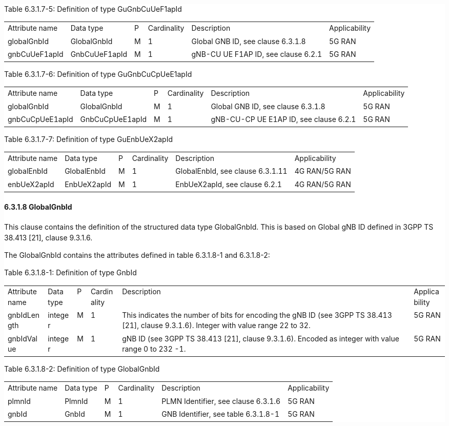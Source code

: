 Table 6.3.1.7-5: Definition of type GuGnbCuUeF1apId

|  |  |  |  |  |  |
| --- | --- | --- | --- | --- | --- |
| Attribute name | Data type | P | Cardinality | Description | Applicability |
| globalGnbId | GlobalGnbId | M | 1 | Global GNB ID, see clause 6.3.1.8 | 5G RAN |
| gnbCuUeF1apId | GnbCuUeF1apId | M | 1 | gNB-CU UE F1AP ID, see clause 6.2.1 | 5G RAN |

Table 6.3.1.7-6: Definition of type GuGnbCuCpUeE1apId

|  |  |  |  |  |  |
| --- | --- | --- | --- | --- | --- |
| Attribute name | Data type | P | Cardinality | Description | Applicability |
| globalGnbId | GlobalGnbId | M | 1 | Global GNB ID, see clause 6.3.1.8 | 5G RAN |
| gnbCuCpUeE1apId | GnbCuCpUeE1apId | M | 1 | gNB-CU-CP UE E1AP ID, see clause 6.2.1 | 5G RAN |

Table 6.3.1.7-7: Definition of type GuEnbUeX2apId

|  |  |  |  |  |  |
| --- | --- | --- | --- | --- | --- |
| Attribute name | Data type | P | Cardinality | Description | Applicability |
| globalEnbId | GlobalEnbId | M | 1 | GlobalEnbId, see clause 6.3.1.11 | 4G RAN/5G RAN |
| enbUeX2apId | EnbUeX2apId | M | 1 | EnbUeX2apId, see clause 6.2.1 | 4G RAN/5G RAN |

#### 6.3.1.8 GlobalGnbId

This clause contains the definition of the structured data type GlobalGnbId. This is based on Global gNB ID defined in 3GPP TS 38.413 [21], clause 9.3.1.6.

The GlobalGnbId contains the attributes defined in table 6.3.1.8-1 and 6.3.1.8-2:

Table 6.3.1.8-1: Definition of type GnbId

|  |  |  |  |  |  |
| --- | --- | --- | --- | --- | --- |
| Attribute name | Data type | P | Cardinality | Description | Applicability |
| gnbIdLength | integer | M | 1 | This indicates the number of bits for encoding the gNB ID (see 3GPP TS 38.413 [21], clause 9.3.1.6).  Integer with value range 22 to 32. | 5G RAN |
| gnbIdValue | integer | M | 1 | gNB ID (see 3GPP TS 38.413 [21], clause 9.3.1.6).  Encoded as integer with value range 0 to 232 -1. | 5G RAN |

Table 6.3.1.8-2: Definition of type GlobalGnbId

|  |  |  |  |  |  |
| --- | --- | --- | --- | --- | --- |
| Attribute name | Data type | P | Cardinality | Description | Applicability |
| plmnId | PlmnId | M | 1 | PLMN Identifier, see clause 6.3.1.6 | 5G RAN |
| gnbId | GnbId | M | 1 | GNB Identifier, see table 6.3.1.8-1 | 5G RAN |
